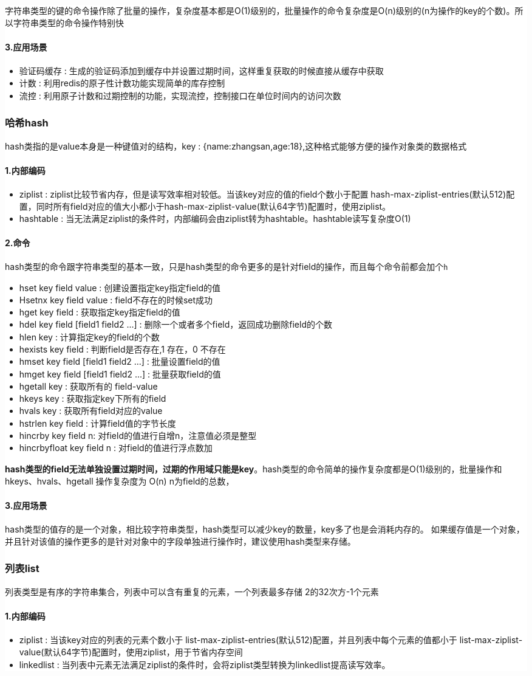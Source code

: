 字符串类型的键的命令操作除了批量的操作，复杂度基本都是O(1)级别的，批量操作的命令复杂度是O(n)级别的(n为操作的key的个数)。所以字符串类型的命令操作特别快

#### 3.应用场景

- 验证码缓存 : 生成的验证码添加到缓存中并设置过期时间，这样重复获取的时候直接从缓存中获取
- 计数 : 利用redis的原子性计数功能实现简单的库存控制
- 流控 : 利用原子计数和过期控制的功能，实现流控，控制接口在单位时间内的访问次数

### 哈希hash

hash类指的是value本身是一种键值对的结构，key : {name:zhangsan,age:18},这种格式能够方便的操作对象类的数据格式

#### 1.内部编码

- ziplist : ziplist比较节省内存，但是读写效率相对较低。当该key对应的值的field个数小于配置 hash-max-ziplist-entries(默认512)配置，同时所有field对应的值大小都小于hash-max-ziplist-value(默认64字节)配置时，使用ziplist。
- hashtable : 当无法满足ziplist的条件时，内部编码会由ziplist转为hashtable。hashtable读写复杂度O(1)

#### 2.命令

hash类型的命令跟字符串类型的基本一致，只是hash类型的命令更多的是针对field的操作，而且每个命令前都会加个`h`

- hset key field value : 创建设置指定key指定field的值
- Hsetnx key field value : field不存在的时候set成功
- hget key field : 获取指定key指定field的值
- hdel key field [field1 field2 ...] :  删除一个或者多个field，返回成功删除field的个数
- hlen key : 计算指定key的field的个数
- hexists key field : 判断field是否存在,1 存在，0 不存在
- hmset key field [field1 field2 ...] : 批量设置field的值
- hmget key field [field1 field2 ...] : 批量获取field的值
- hgetall key : 获取所有的 field-value
- hkeys key : 获取指定key下所有的field
- hvals key : 获取所有field对应的value
- hstrlen key field : 计算field值的字节长度
- hincrby key field n: 对field的值进行自增n，注意值必须是整型
- hincrbyfloat key field n : 对field的值进行浮点数加

**hash类型的field无法单独设置过期时间，过期的作用域只能是key**。hash类型的命令简单的操作复杂度都是O(1)级别的，批量操作和hkeys、hvals、hgetall 操作复杂度为 O(n)  n为field的总数，

#### 3.应用场景

hash类型的值存的是一个对象，相比较字符串类型，hash类型可以减少key的数量，key多了也是会消耗内存的。
如果缓存值是一个对象，并且针对该值的操作更多的是针对对象中的字段单独进行操作时，建议使用hash类型来存储。

### 列表list

列表类型是有序的字符串集合，列表中可以含有重复的元素，一个列表最多存储 2的32次方-1个元素

#### 1.内部编码

- ziplist : 当该key对应的列表的元素个数小于 list-max-ziplist-entries(默认512)配置，并且列表中每个元素的值都小于 list-max-ziplist-value(默认64字节)配置时，使用ziplist，用于节省内存空间
- linkedlist : 当列表中元素无法满足ziplist的条件时，会将ziplist类型转换为linkedlist提高读写效率。
